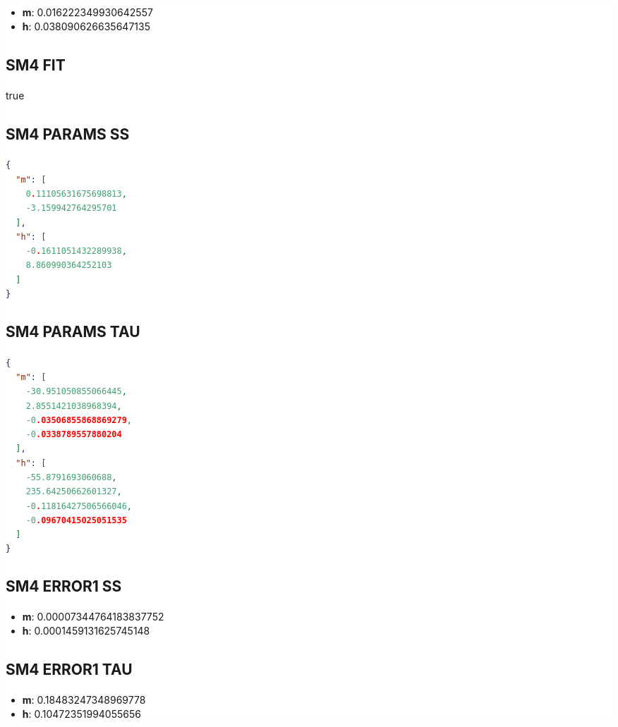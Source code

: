 - **m**: 0.016222349930642557
- **h**: 0.038090626635647135

## SM4 FIT

true

## SM4 PARAMS SS

```json
{
  "m": [
    0.11105631675698813,
    -3.159942764295701
  ],
  "h": [
    -0.1611051432289938,
    8.860990364252103
  ]
}
```

## SM4 PARAMS TAU

```json
{
  "m": [
    -30.951050855066445,
    2.8551421038968394,
    -0.03506855868869279,
    -0.0338789557880204
  ],
  "h": [
    -55.8791693060688,
    235.64250662601327,
    -0.11816427506566046,
    -0.09670415025051535
  ]
}
```

## SM4 ERROR1 SS

- **m**: 0.00007344764183837752
- **h**: 0.0001459131625745148

## SM4 ERROR1 TAU

- **m**: 0.18483247348969778
- **h**: 0.10472351994055656
